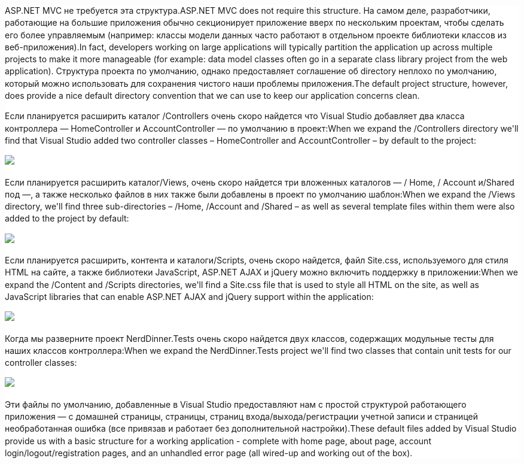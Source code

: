 <span data-ttu-id="e45ca-140">ASP.NET MVC не требуется эта структура.</span><span class="sxs-lookup"><span data-stu-id="e45ca-140">ASP.NET MVC does not require this structure.</span></span> <span data-ttu-id="e45ca-141">На самом деле, разработчики, работающие на большие приложения обычно секционирует приложение вверх по нескольким проектам, чтобы сделать его более управляемым (например: классы модели данных часто работают в отдельном проекте библиотеки классов из веб-приложения).</span><span class="sxs-lookup"><span data-stu-id="e45ca-141">In fact, developers working on large applications will typically partition the application up across multiple projects to make it more manageable (for example: data model classes often go in a separate class library project from the web application).</span></span> <span data-ttu-id="e45ca-142">Структура проекта по умолчанию, однако предоставляет соглашение об directory неплохо по умолчанию, который можно использовать для сохранения чистого наши проблемы приложения.</span><span class="sxs-lookup"><span data-stu-id="e45ca-142">The default project structure, however, does provide a nice default directory convention that we can use to keep our application concerns clean.</span></span>

<span data-ttu-id="e45ca-143">Если планируется расширить каталог /Controllers очень скоро найдется что Visual Studio добавляет два класса контроллера — HomeController и AccountController — по умолчанию в проект:</span><span class="sxs-lookup"><span data-stu-id="e45ca-143">When we expand the /Controllers directory we'll find that Visual Studio added two controller classes – HomeController and AccountController – by default to the project:</span></span>

![](create-a-new-aspnet-mvc-project/_static/image5.png)

<span data-ttu-id="e45ca-144">Если планируется расширить каталог/Views, очень скоро найдется три вложенных каталогов — / Home, / Account и/Shared под —, а также несколько файлов в них также были добавлены в проект по умолчанию шаблон:</span><span class="sxs-lookup"><span data-stu-id="e45ca-144">When we expand the /Views directory, we'll find three sub-directories – /Home, /Account and /Shared – as well as several template files within them were also added to the project by default:</span></span>

![](create-a-new-aspnet-mvc-project/_static/image6.png)

<span data-ttu-id="e45ca-145">Если планируется расширить, контента и каталоги/Scripts, очень скоро найдется, файл Site.css, используемого для стиля HTML на сайте, а также библиотеки JavaScript, ASP.NET AJAX и jQuery можно включить поддержку в приложении:</span><span class="sxs-lookup"><span data-stu-id="e45ca-145">When we expand the /Content and /Scripts directories, we'll find a Site.css file that is used to style all HTML on the site, as well as JavaScript libraries that can enable ASP.NET AJAX and jQuery support within the application:</span></span>

![](create-a-new-aspnet-mvc-project/_static/image7.png)

<span data-ttu-id="e45ca-146">Когда мы разверните проект NerdDinner.Tests очень скоро найдется двух классов, содержащих модульные тесты для наших классов контроллера:</span><span class="sxs-lookup"><span data-stu-id="e45ca-146">When we expand the NerdDinner.Tests project we'll find two classes that contain unit tests for our controller classes:</span></span>

![](create-a-new-aspnet-mvc-project/_static/image8.png)

<span data-ttu-id="e45ca-147">Эти файлы по умолчанию, добавленные в Visual Studio предоставляют нам с простой структурой работающего приложения — с домашней страницы, страницы, страниц входа/выхода/регистрации учетной записи и страницей необработанная ошибка (все привязав и работает без дополнительной настройки).</span><span class="sxs-lookup"><span data-stu-id="e45ca-147">These default files added by Visual Studio provide us with a basic structure for a working application - complete with home page, about page, account login/logout/registration pages, and an unhandled error page (all wired-up and working out of the box).</span></span>
